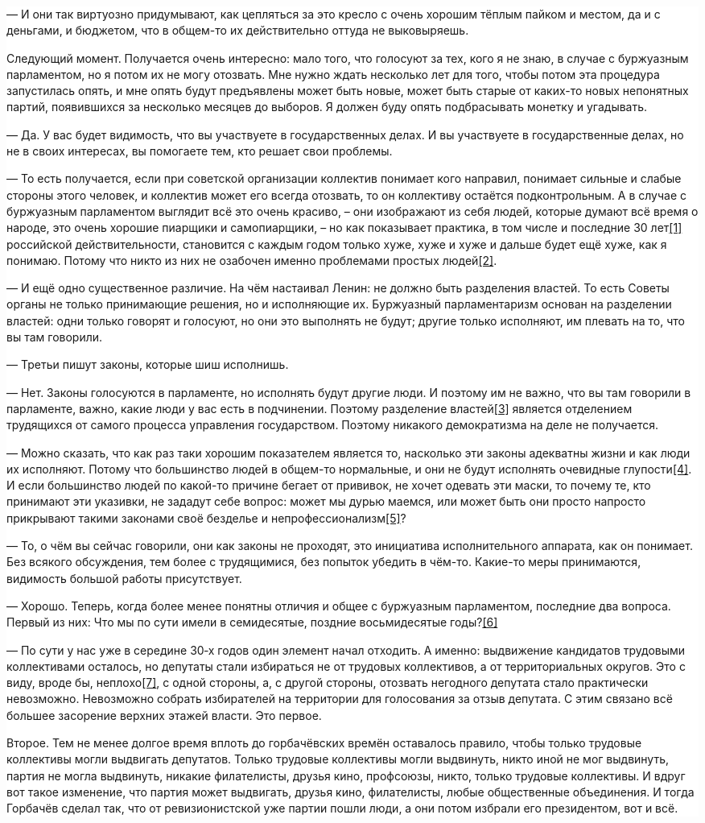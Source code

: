 — И они так виртуозно придумывают, как цепляться за это кресло с очень хорошим тёплым пайком и местом, да и с деньгами, и бюджетом, что в общем-то их действительно оттуда не выковыряешь.

Следующий момент. Получается очень интересно: мало того, что голосуют за тех, кого я не знаю, в случае с буржуазным парламентом, но я потом их не могу отозвать. Мне нужно ждать несколько лет для того, чтобы потом эта процедура запустилась опять, и мне опять будут предъявлены может быть новые, может быть старые от каких-то новых непонятных партий, появившихся за несколько месяцев до выборов. Я должен буду опять подбрасывать монетку и угадывать.

— Да. У вас будет видимость, что вы участвуете в государственных делах. И вы участвуете в государственные делах, но не в своих интересах, вы помогаете тем, кто решает свои проблемы.

— То есть получается, если при советской организации коллектив понимает кого направил, понимает сильные и слабые стороны этого человек, и коллектив может его всегда отозвать, то он коллективу остаётся подконтрольным. А в случае с буржуазным парламентом выглядит всё это очень красиво, – они изображают из себя людей, которые думают всё время о народе, это очень хорошие пиарщики и самопиарщики, – но как показывает практика, в том числе и последние 30 лет[[1]](#_ftn1) российской действительности, становится с каждым годом только хуже, хуже и хуже и дальше будет ещё хуже, как я понимаю. Потому что никто из них не озабочен именно проблемами простых людей[[2]](#_ftn2).

— И ещё одно существенное различие. На чём настаивал Ленин: не должно быть разделения властей. То есть Советы органы не только принимающие решения, но и исполняющие их. Буржуазный парламентаризм основан на разделении властей: одни только говорят и голосуют, но они это выполнять не будут; другие только исполняют, им плевать на то, что вы там говорили.

— Третьи пишут законы, которые шиш исполнишь.

— Нет. Законы голосуются в парламенте, но исполнять будут другие люди. И поэтому им не важно, что вы там говорили в парламенте, важно, какие люди у вас есть в подчинении. Поэтому разделение властей[[3]](#_ftn3) является отделением трудящихся от самого процесса управления государством. Поэтому никакого демократизма на деле не получается.

— Можно сказать, что как раз таки хорошим показателем является то, насколько эти законы адекватны жизни и как люди их исполняют. Потому что большинство людей в общем-то нормальные, и они не будут исполнять очевидные глупости[[4]](#_ftn4). И если большинство людей по какой-то причине бегает от прививок, не хочет одевать эти маски, то почему те, кто принимают эти указивки, не зададут себе вопрос: может мы дурью маемся, или может быть они просто напросто прикрывают такими законами своё безделье и непрофессионализм[[5]](#_ftn5)?

— То, о чём вы сейчас говорили, они как законы не проходят, это инициатива исполнительного аппарата, как он понимает. Без всякого обсуждения, тем более с трудящимися, без попыток убедить в чём-то. Какие-то меры принимаются, видимость большой работы присутствует.

— Хорошо. Теперь, когда более менее понятны отличия и общее с буржуазным парламентом, последние два вопроса. Первый из них: Что мы по сути имели в семидесятые, поздние восьмидесятые годы?[[6]](#_ftn6)

— По сути у нас уже в середине 30‑х годов один элемент начал отходить. А именно: выдвижение кандидатов трудовыми коллективами осталось, но депутаты стали избираться не от трудовых коллективов, а от территориальных округов. Это с виду, вроде бы, неплохо[[7]](#_ftn7), с одной стороны, а, с другой стороны, отозвать негодного депутата стало практически невозможно. Невозможно собрать избирателей на территории для голосования за отзыв депутата. С этим связано всё большее засорение верхних этажей власти. Это первое.

Второе. Тем не менее долгое время вплоть до горбачёвских времён оставалось правило, чтобы только трудовые коллективы могли выдвигать депутатов. Только трудовые коллективы могли выдвинуть, никто иной не мог выдвинуть, партия не могла выдвинуть, никакие филателисты, друзья кино, профсоюзы, никто, только трудовые коллективы. И вдруг вот такое изменение, что партия может выдвигать, друзья кино, филателисты, любые общественные объединения. И тогда Горбачёв сделал так, что от ревизионистской уже партии пошли люди, а они потом избрали его президентом, вот и всё.
